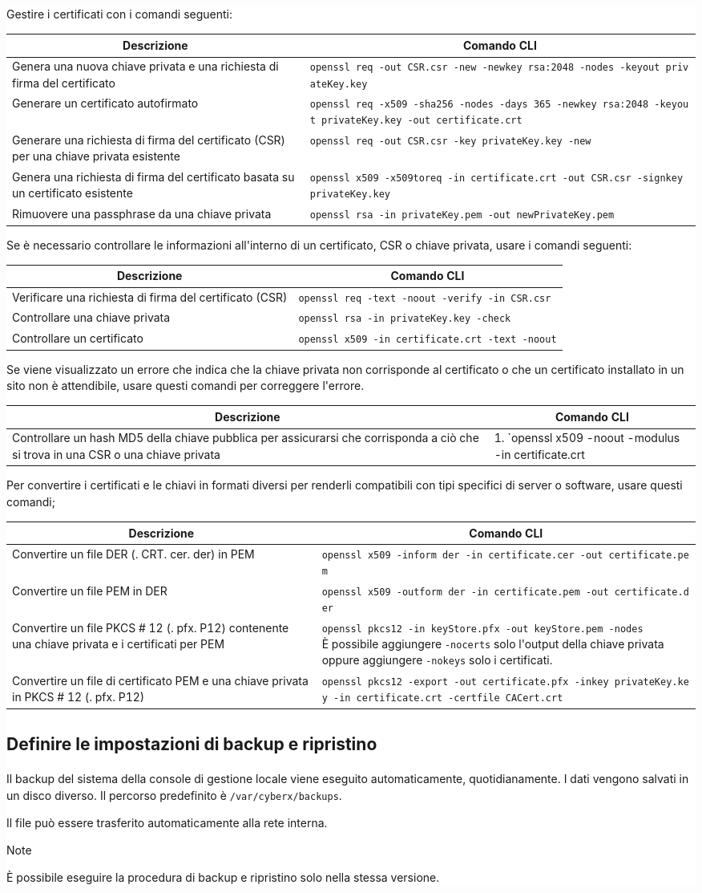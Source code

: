 Gestire i certificati con i comandi seguenti:

| Descrizione | Comando CLI |
|--|--|
| Genera una nuova chiave privata e una richiesta di firma del certificato | `openssl req -out CSR.csr -new -newkey rsa:2048 -nodes -keyout privateKey.key` |
| Generare un certificato autofirmato | `openssl req -x509 -sha256 -nodes -days 365 -newkey rsa:2048 -keyout privateKey.key -out certificate.crt` |
| Generare una richiesta di firma del certificato (CSR) per una chiave privata esistente | `openssl req -out CSR.csr -key privateKey.key -new` |
| Genera una richiesta di firma del certificato basata su un certificato esistente | `openssl x509 -x509toreq -in certificate.crt -out CSR.csr -signkey privateKey.key` |
| Rimuovere una passphrase da una chiave privata | `openssl rsa -in privateKey.pem -out newPrivateKey.pem` |

Se è necessario controllare le informazioni all'interno di un certificato, CSR o chiave privata, usare i comandi seguenti:

| Descrizione | Comando CLI |
|--|--|
| Verificare una richiesta di firma del certificato (CSR) | `openssl req -text -noout -verify -in CSR.csr` |
| Controllare una chiave privata | `openssl rsa -in privateKey.key -check` |
| Controllare un certificato | `openssl x509 -in certificate.crt -text -noout`  |

Se viene visualizzato un errore che indica che la chiave privata non corrisponde al certificato o che un certificato installato in un sito non è attendibile, usare questi comandi per correggere l'errore.

| Descrizione | Comando CLI |
|--|--|
| Controllare un hash MD5 della chiave pubblica per assicurarsi che corrisponda a ciò che si trova in una CSR o una chiave privata | 1. `openssl x509 -noout -modulus -in certificate.crt | openssl md5` <br /> 2. `openssl rsa -noout -modulus -in privateKey.key | openssl md5` <br /> 3. `openssl req -noout -modulus -in CSR.csr | openssl md5 ` |

Per convertire i certificati e le chiavi in formati diversi per renderli compatibili con tipi specifici di server o software, usare questi comandi;

| Descrizione | Comando CLI |
|--|--|
| Convertire un file DER (. CRT. cer. der) in PEM  | `openssl x509 -inform der -in certificate.cer -out certificate.pem`  |
| Convertire un file PEM in DER | `openssl x509 -outform der -in certificate.pem -out certificate.der`  |
| Convertire un file PKCS # 12 (. pfx. P12) contenente una chiave privata e i certificati per PEM | `openssl pkcs12 -in keyStore.pfx -out keyStore.pem -nodes` <br />È possibile aggiungere `-nocerts` solo l'output della chiave privata oppure aggiungere `-nokeys` solo i certificati. |
| Convertire un file di certificato PEM e una chiave privata in PKCS # 12 (. pfx. P12) | `openssl pkcs12 -export -out certificate.pfx -inkey privateKey.key -in certificate.crt -certfile CACert.crt` |

## <a name="define-backup-and-restore-settings"></a>Definire le impostazioni di backup e ripristino

Il backup del sistema della console di gestione locale viene eseguito automaticamente, quotidianamente. I dati vengono salvati in un disco diverso. Il percorso predefinito è `/var/cyberx/backups`. 

Il file può essere trasferito automaticamente alla rete interna. 

> [!NOTE]
> È possibile eseguire la procedura di backup e ripristino solo nella stessa versione. 
